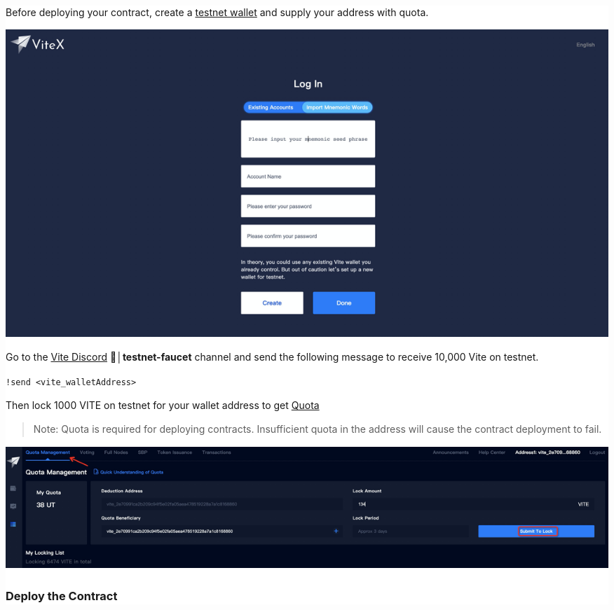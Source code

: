 Before deploying your contract, create a [testnet wallet](https://buidl.vite.net/startLogin) and supply your address with quota.



![](./assets/vite-express-02.png)

Go to the [Vite Discord](https://discordapp.com/invite/CsVY76q) **🚰│testnet-faucet** channel and send the following message to receive 10,000 Vite on testnet.

```
!send <vite_walletAddress>
```

Then lock 1000 VITE on testnet for your wallet address to get [Quota](https://docs.vite.org/vite-docs/reference/quota.html)

> Note: Quota is required for deploying contracts. Insufficient quota in the address will cause the contract deployment to fail. 

![](./assets/vite-express-03.png)

### Deploy the Contract
